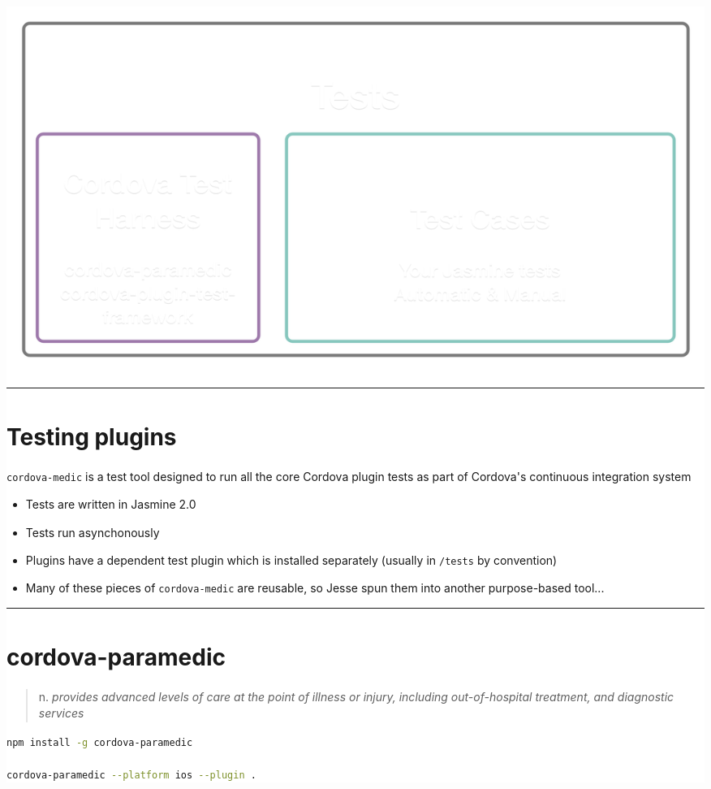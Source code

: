 ![bg original fit](./assets/tests-block.png?a)

---

# Testing plugins

`cordova-medic` is a test tool designed to run all the core Cordova plugin tests as part of Cordova's continuous integration system

* Tests are written in Jasmine 2.0
* Tests run asynchonously
* Plugins have a dependent test plugin which is installed separately (usually in `/tests` by convention)

* Many of these pieces of `cordova-medic` are reusable, so Jesse spun them into another purpose-based tool...

--- 

# cordova-paramedic

> n. *provides advanced levels of care at the point of illness or injury, including out-of-hospital treatment, and diagnostic services*

```sh <!-- cli prompt=$ output=2 -->
npm install -g cordova-paramedic

cordova-paramedic --platform ios --plugin .
```
